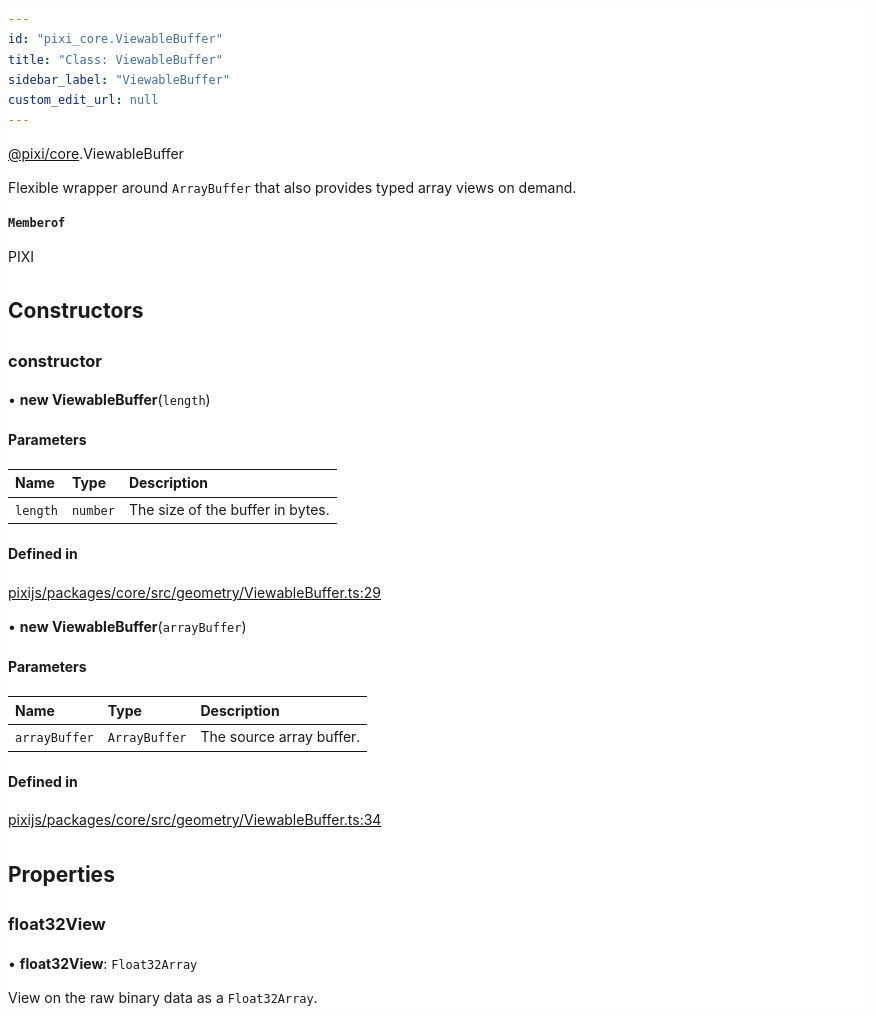 ```yaml
---
id: "pixi_core.ViewableBuffer"
title: "Class: ViewableBuffer"
sidebar_label: "ViewableBuffer"
custom_edit_url: null
---
```


[@pixi/core](../modules/pixi_core.md).ViewableBuffer

Flexible wrapper around `ArrayBuffer` that also provides typed array views on demand.

**`Memberof`**

PIXI

## Constructors

### constructor

• **new ViewableBuffer**(`length`)

#### Parameters

| Name | Type | Description |
| :------ | :------ | :------ |
| `length` | `number` | The size of the buffer in bytes. |

#### Defined in

[pixijs/packages/core/src/geometry/ViewableBuffer.ts:29](https://github.com/pixijs/pixijs/blob/2194fe5c5/packages/core/src/geometry/ViewableBuffer.ts#L29)

• **new ViewableBuffer**(`arrayBuffer`)

#### Parameters

| Name | Type | Description |
| :------ | :------ | :------ |
| `arrayBuffer` | `ArrayBuffer` | The source array buffer. |

#### Defined in

[pixijs/packages/core/src/geometry/ViewableBuffer.ts:34](https://github.com/pixijs/pixijs/blob/2194fe5c5/packages/core/src/geometry/ViewableBuffer.ts#L34)

## Properties

### float32View

• **float32View**: `Float32Array`

View on the raw binary data as a `Float32Array`.
